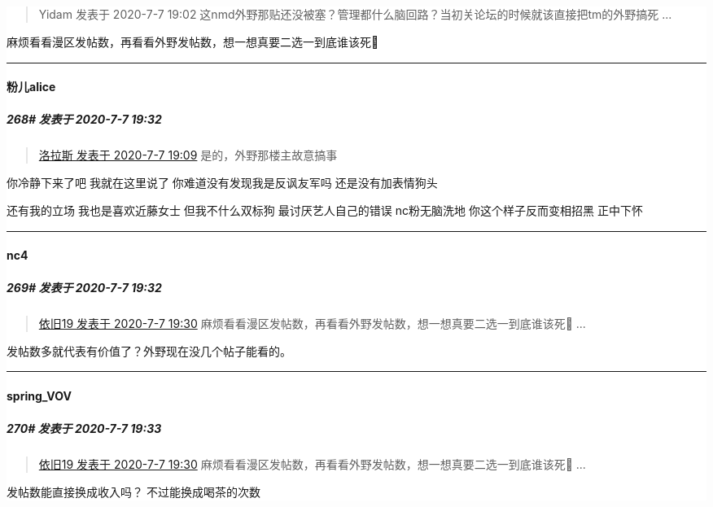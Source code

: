 

<blockquote>Yidam 发表于 2020-7-7 19:02
这nmd外野那贴还没被塞？管理都什么脑回路？当初关论坛的时候就该直接把tm的外野搞死 ...</blockquote>
麻烦看看漫区发帖数，再看看外野发帖数，想一想真要二选一到底谁该死🐶







*****

####  粉儿alice  
##### 268#       发表于 2020-7-7 19:32



<blockquote><a href="httphttps://bbs.saraba1st.com/2b/forum.php?mod=redirect&amp;goto=findpost&amp;pid=48107123&amp;ptid=1946302" target="_blank">洛拉斯 发表于 2020-7-7 19:09</a>
是的，外野那楼主故意搞事</blockquote>
你冷静下来了吧 
我就在这里说了 你难道没有发现我是反讽友军吗 还是没有加表情狗头

还有我的立场 我也是喜欢近藤女士 但我不什么双标狗
最讨厌艺人自己的错误 nc粉无脑洗地
你这个样子反而变相招黑 正中下怀







*****

####  nc4  
##### 269#       发表于 2020-7-7 19:32



<blockquote><a href="httphttps://bbs.saraba1st.com/2b/forum.php?mod=redirect&amp;goto=findpost&amp;pid=48107314&amp;ptid=1946302" target="_blank">依旧19 发表于 2020-7-7 19:30</a>
麻烦看看漫区发帖数，再看看外野发帖数，想一想真要二选一到底谁该死🐶 ...</blockquote>
发帖数多就代表有价值了？外野现在没几个帖子能看的。







*****

####  spring_VOV  
##### 270#       发表于 2020-7-7 19:33



<blockquote><a href="httphttps://bbs.saraba1st.com/2b/forum.php?mod=redirect&amp;goto=findpost&amp;pid=48107314&amp;ptid=1946302" target="_blank">依旧19 发表于 2020-7-7 19:30</a>
麻烦看看漫区发帖数，再看看外野发帖数，想一想真要二选一到底谁该死🐶 ...</blockquote>
发帖数能直接换成收入吗？
不过能换成喝茶的次数
